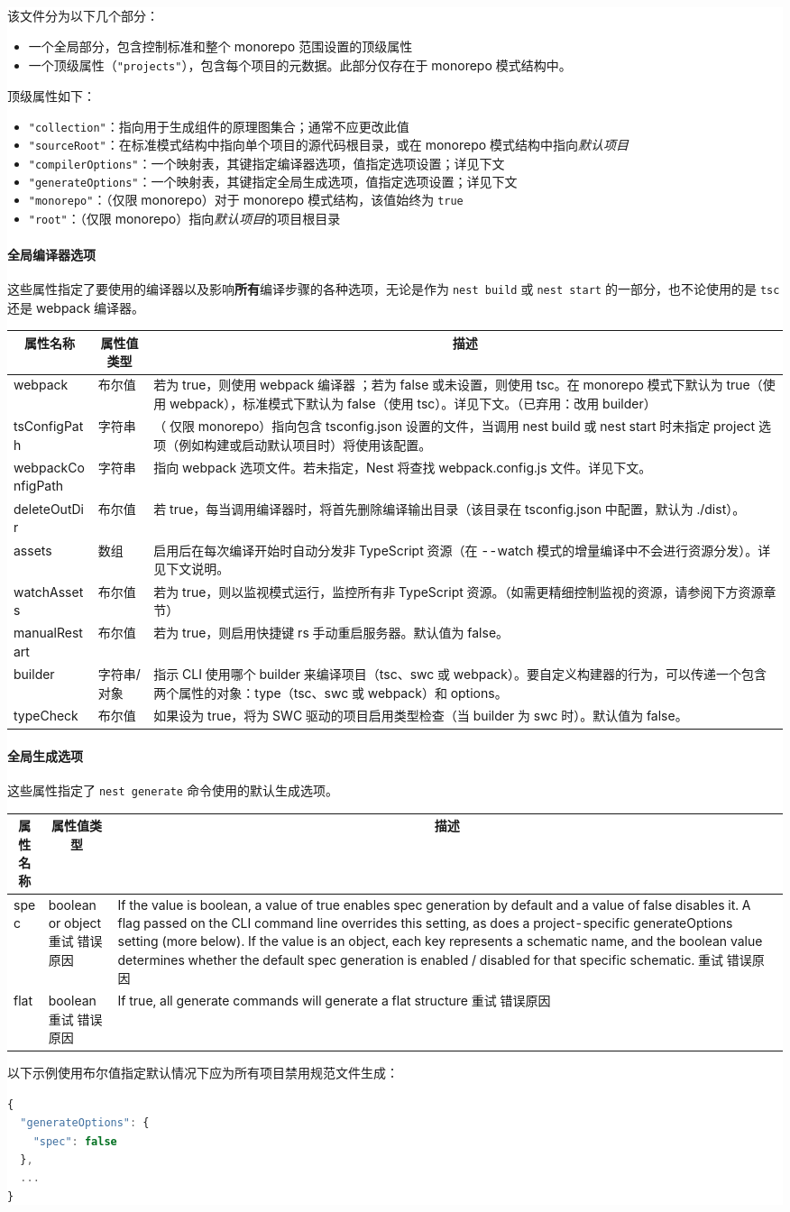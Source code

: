 该文件分为以下几个部分：

- 一个全局部分，包含控制标准和整个 monorepo 范围设置的顶级属性
- 一个顶级属性（`"projects"`），包含每个项目的元数据。此部分仅存在于 monorepo 模式结构中。

顶级属性如下：

- `"collection"`：指向用于生成组件的原理图集合；通常不应更改此值
- `"sourceRoot"`：在标准模式结构中指向单个项目的源代码根目录，或在 monorepo 模式结构中指向*默认项目*
- `"compilerOptions"`：一个映射表，其键指定编译器选项，值指定选项设置；详见下文
- `"generateOptions"`：一个映射表，其键指定全局生成选项，值指定选项设置；详见下文
- `"monorepo"`：（仅限 monorepo）对于 monorepo 模式结构，该值始终为 `true`
- `"root"`：（仅限 monorepo）指向*默认项目*的项目根目录

#### 全局编译器选项

这些属性指定了要使用的编译器以及影响**所有**编译步骤的各种选项，无论是作为 `nest build` 或 `nest start` 的一部分，也不论使用的是 `tsc` 还是 webpack 编译器。

| 属性名称          | 属性值类型  | 描述                                                                                                                                                                                      |
| ----------------- | ----------- | ----------------------------------------------------------------------------------------------------------------------------------------------------------------------------------------- |
| webpack           | 布尔值      | 若为 true，则使用 webpack 编译器 ；若为 false 或未设置，则使用 tsc。在 monorepo 模式下默认为 true（使用 webpack），标准模式下默认为 false（使用 tsc）。详见下文。（已弃用：改用 builder） |
| tsConfigPath      | 字符串      | （ 仅限 monorepo）指向包含 tsconfig.json 设置的文件，当调用 nest build 或 nest start 时未指定 project 选项（例如构建或启动默认项目时）将使用该配置。                                      |
| webpackConfigPath | 字符串      | 指向 webpack 选项文件。若未指定，Nest 将查找 webpack.config.js 文件。详见下文。                                                                                                           |
| deleteOutDir      | 布尔值      | 若 true，每当调用编译器时，将首先删除编译输出目录（该目录在 tsconfig.json 中配置，默认为 ./dist）。                                                                                       |
| assets            | 数组        | 启用后在每次编译开始时自动分发非 TypeScript 资源（在 --watch 模式的增量编译中不会进行资源分发）。详见下文说明。                                                                           |
| watchAssets       | 布尔值      | 若为 true，则以监视模式运行，监控所有非 TypeScript 资源。（如需更精细控制监视的资源，请参阅下方资源章节）                                                                                 |
| manualRestart     | 布尔值      | 若为 true，则启用快捷键 rs 手动重启服务器。默认值为 false。                                                                                                                               |
| builder           | 字符串/对象 | 指示 CLI 使用哪个 builder 来编译项目（tsc、swc 或 webpack）。要自定义构建器的行为，可以传递一个包含两个属性的对象：type（tsc、swc 或 webpack）和 options。                                |
| typeCheck         | 布尔值      | 如果设为 true，将为 SWC 驱动的项目启用类型检查（当 builder 为 swc 时）。默认值为 false。                                                                                                  |

#### 全局生成选项

这些属性指定了 `nest generate` 命令使用的默认生成选项。

| 属性名称 | 属性值类型                      | 描述                                                                                                                                                                                                                                                                                                                                                                                                                                                |
| -------- | ------------------------------- | --------------------------------------------------------------------------------------------------------------------------------------------------------------------------------------------------------------------------------------------------------------------------------------------------------------------------------------------------------------------------------------------------------------------------------------------------- |
| spec     | boolean or object 重试 错误原因 | If the value is boolean, a value of true enables spec generation by default and a value of false disables it. A flag passed on the CLI command line overrides this setting, as does a project-specific generateOptions setting (more below). If the value is an object, each key represents a schematic name, and the boolean value determines whether the default spec generation is enabled / disabled for that specific schematic. 重试 错误原因 |
| flat     | boolean 重试 错误原因           | If true, all generate commands will generate a flat structure 重试 错误原因                                                                                                                                                                                                                                                                                                                                                                         |

以下示例使用布尔值指定默认情况下应为所有项目禁用规范文件生成：

```javascript
{
  "generateOptions": {
    "spec": false
  },
  ...
}
```
